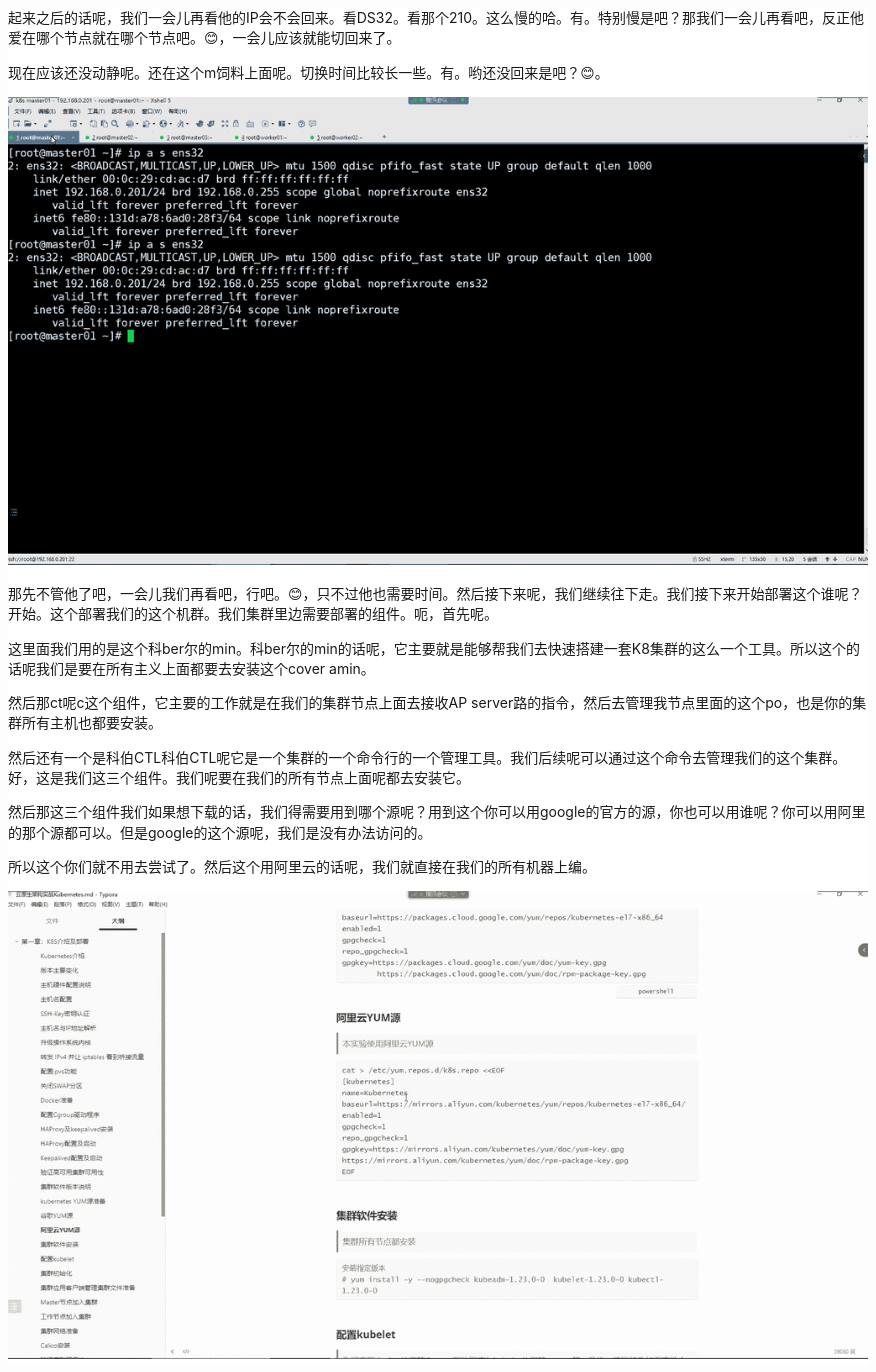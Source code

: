 起来之后的话呢，我们一会儿再看他的IP会不会回来。看DS32。看那个210。这么慢的哈。有。特别慢是吧？那我们一会儿再看吧，反正他爱在哪个节点就在哪个节点吧。😊，一会儿应该就能切回来了。

现在应该还没动静呢。还在这个m饲料上面呢。切换时间比较长一些。有。哟还没回来是吧？😊。

![](img/40d9d62444f0bda4a9219801ef3260c2_17.png)

那先不管他了吧，一会儿我们再看吧，行吧。😊，只不过他也需要时间。然后接下来呢，我们继续往下走。我们接下来开始部署这个谁呢？开始。这个部署我们的这个机群。我们集群里边需要部署的组件。呃，首先呢。

这里面我们用的是这个科ber尔的min。科ber尔的min的话呢，它主要就是能够帮我们去快速搭建一套K8集群的这么一个工具。所以这个的话呢我们是要在所有主义上面都要去安装这个cover amin。

然后那ct呢c这个组件，它主要的工作就是在我们的集群节点上面去接收AP server路的指令，然后去管理我节点里面的这个po，也是你的集群所有主机也都要安装。

然后还有一个是科伯CTL科伯CTL呢它是一个集群的一个命令行的一个管理工具。我们后续呢可以通过这个命令去管理我们的这个集群。好，这是我们这三个组件。我们呢要在我们的所有节点上面呢都去安装它。

然后那这三个组件我们如果想下载的话，我们得需要用到哪个源呢？用到这个你可以用google的官方的源，你也可以用谁呢？你可以用阿里的那个源都可以。但是google的这个源呢，我们是没有办法访问的。

所以这个你们就不用去尝试了。然后这个用阿里云的话呢，我们就直接在我们的所有机器上编。

![](img/40d9d62444f0bda4a9219801ef3260c2_19.png)
